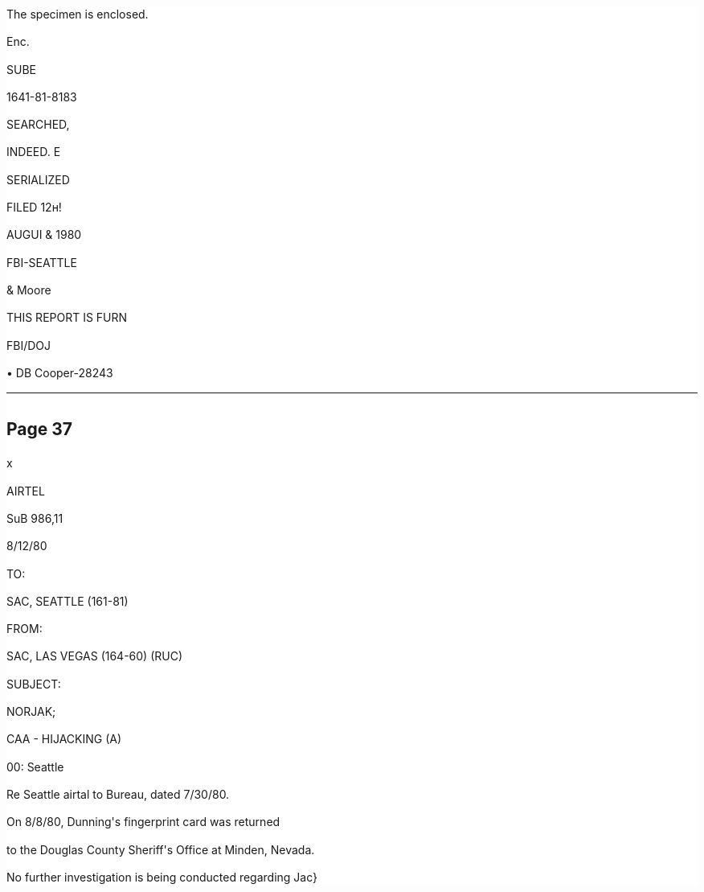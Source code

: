 The specimen is enclosed.

Enc.

SUBE

1641-81-8183

SEARCHED,

INDEED. E

SERIALIZED

FILED 12н!

AUGUI & 1980

FBI-SEATTLE

& Moore

THIS REPORT IS FURN

FBI/DOJ

• DB Cooper-28243

---

## Page 37

x

AIRTEL

SuB 986,11

8/12/80

TO:

SAC, SEATTLE (161-81)

FROM:

SAC, LAS VEGAS (164-60) (RUC)

SUBJECT:

NORJAK;

CAA - HIJACKING (A)

00: Seattle

Re Seattle airtal to Bureau, dated 7/30/80.

On 8/8/80, Dunning's fingerprint card was returned

to the Douglas County Sheriff's Office at Minden, Nevada.

No further investigation is being conducted regarding Jac}
